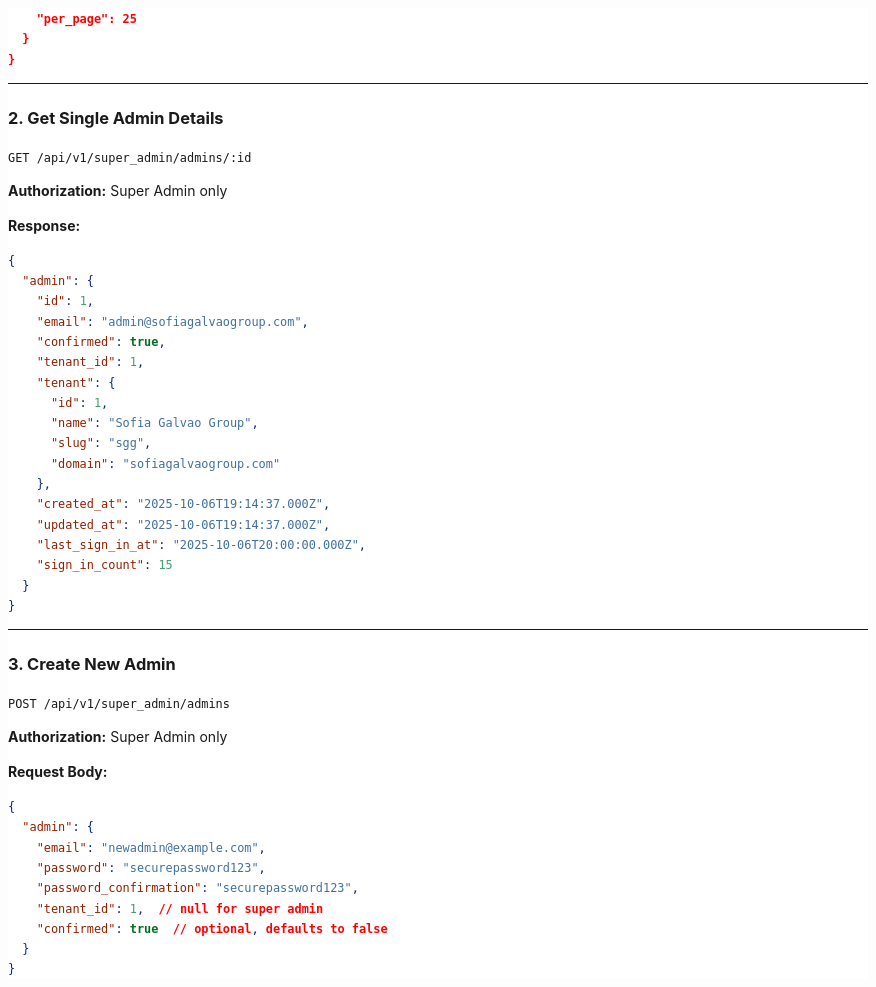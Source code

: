 ```json
    "per_page": 25
  }
}
```

---

### 2. Get Single Admin Details

```
GET /api/v1/super_admin/admins/:id
```

**Authorization:** Super Admin only

**Response:**
```json
{
  "admin": {
    "id": 1,
    "email": "admin@sofiagalvaogroup.com",
    "confirmed": true,
    "tenant_id": 1,
    "tenant": {
      "id": 1,
      "name": "Sofia Galvao Group",
      "slug": "sgg",
      "domain": "sofiagalvaogroup.com"
    },
    "created_at": "2025-10-06T19:14:37.000Z",
    "updated_at": "2025-10-06T19:14:37.000Z",
    "last_sign_in_at": "2025-10-06T20:00:00.000Z",
    "sign_in_count": 15
  }
}
```

---

### 3. Create New Admin

```
POST /api/v1/super_admin/admins
```

**Authorization:** Super Admin only

**Request Body:**
```json
{
  "admin": {
    "email": "newadmin@example.com",
    "password": "securepassword123",
    "password_confirmation": "securepassword123",
    "tenant_id": 1,  // null for super admin
    "confirmed": true  // optional, defaults to false
  }
}
```
